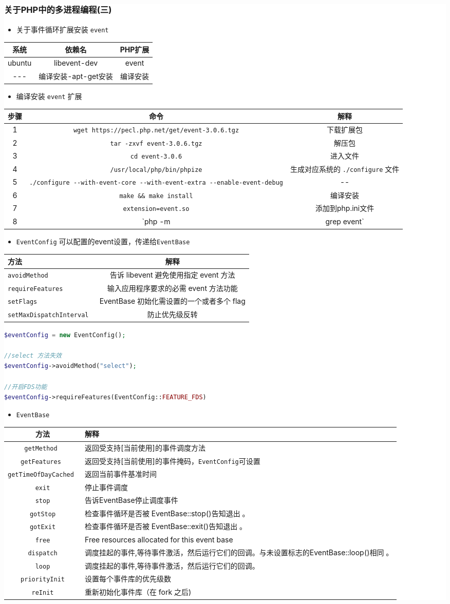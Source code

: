 ### 关于PHP中的多进程编程(三)

* 关于事件循环扩展安装 `event`

|系统|依赖名|PHP扩展|
|:---:|:---:|:---:|
ubuntu|libevent-dev|event
--- | 编译安装-apt-get安装|编译安装

* 编译安装 ``event`` 扩展

|步骤|命令|解释
|:---:|:---:|:---:|
1| `wget https://pecl.php.net/get/event-3.0.6.tgz`| 下载扩展包
2| `tar -zxvf event-3.0.6.tgz` | 解压包
3| `cd event-3.0.6` | 进入文件
4| `/usr/local/php/bin/phpize` | 生成对应系统的 `./configure` 文件
5| `./configure --with-event-core --with-event-extra --enable-event-debug`| --
6| `make && make install` | 编译安装
7| `extension=event.so` | 添加到php.ini文件
8| `php -m | grep event` | 检查是否安装成功

* `EventConfig` 可以配置的event设置，传递给`EventBase`

|方法|解释
|:---|:---:|
`avoidMethod`| 告诉 libevent 避免使用指定 event 方法
`requireFeatures`| 输入应用程序要求的必需 event 方法功能
`setFlags`| EventBase 初始化需设置的一个或者多个 flag
`setMaxDispatchInterval `| 防止优先级反转

```php
$eventConfig = new EventConfig();

//select 方法失效
$eventConfig->avoidMethod("select");

//开启FDS功能
$eventConfig->requireFeatures(EventConfig::FEATURE_FDS)
```

* `EventBase` 

|方法|解释
|:---:|:---|
`getMethod ` | 返回受支持[当前使用]的事件调度方法
`getFeatures ` | 返回受支持[当前使用]的事件掩码，`EventConfig`可设置
`getTimeOfDayCached ` | 返回当前事件基准时间
`exit` | 停止事件调度
`stop` | 告诉EventBase停止调度事件
`gotStop` | 检查事件循环是否被 EventBase::stop()告知退出 。
`gotExit` | 检查事件循环是否被 EventBase::exit()告知退出 。
`free` |  Free resources allocated for this event base
`dispatch` | 调度挂起的事件,等待事件激活，然后运行它们的回调。与未设置标志的EventBase::loop()相同 。
`loop` | 调度挂起的事件,等待事件激活，然后运行它们的回调。
`priorityInit` | 设置每个事件库的优先级数
`reInit` | 重新初始化事件库（在 fork 之后)
